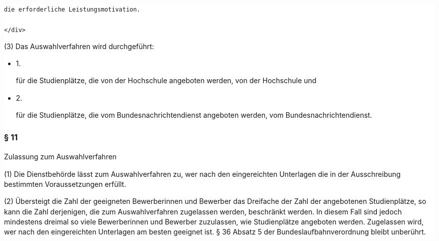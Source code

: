     die erforderliche Leistungsmotivation.
    
    </div>

</div>

<div class="jurAbsatz">

(3) Das Auswahlverfahren wird durchgeführt:

  - 1\.
    
    <div>
    
    für die Studienplätze, die von der Hochschule angeboten werden, von
    der Hochschule und
    
    </div>

  - 2\.
    
    <div>
    
    für die Studienplätze, die vom Bundesnachrichtendienst angeboten
    werden, vom Bundesnachrichtendienst.
    
    </div>

</div>

</div>

</div>

</div>

<span id="BJNR202100020BJNE001300000.html"></span>

### § 11  
Zulassung zum Auswahlverfahren

<div>

<div class="jnhtml">

<div>

<div class="jurAbsatz">

(1) Die Dienstbehörde lässt zum Auswahlverfahren zu, wer nach den
eingereichten Unterlagen die in der Ausschreibung bestimmten
Voraussetzungen erfüllt.

</div>

<div class="jurAbsatz">

(2) Übersteigt die Zahl der geeigneten Bewerberinnen und Bewerber das
Dreifache der Zahl der angebotenen Studienplätze, so kann die Zahl
derjenigen, die zum Auswahlverfahren zugelassen werden, beschränkt
werden. In diesem Fall sind jedoch mindestens dreimal so viele
Bewerberinnen und Bewerber zuzulassen, wie Studienplätze angeboten
werden. Zugelassen wird, wer nach den eingereichten Unterlagen am besten
geeignet ist. § 36 Absatz 5 der Bundeslaufbahnverordnung bleibt
unberührt.
